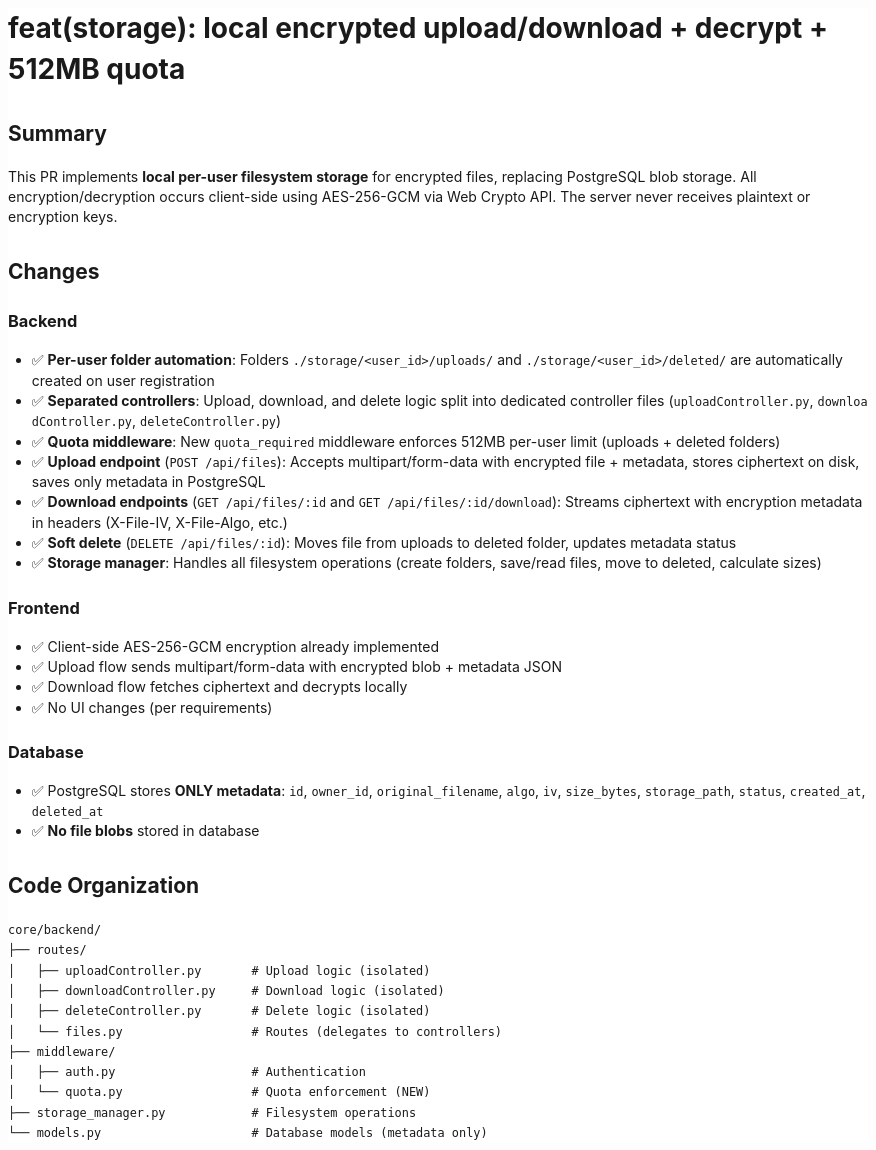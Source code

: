 # feat(storage): local encrypted upload/download + decrypt + 512MB quota

## Summary
This PR implements **local per-user filesystem storage** for encrypted files, replacing PostgreSQL blob storage. All encryption/decryption occurs client-side using AES-256-GCM via Web Crypto API. The server never receives plaintext or encryption keys.

## Changes

### Backend
- ✅ **Per-user folder automation**: Folders `./storage/<user_id>/uploads/` and `./storage/<user_id>/deleted/` are automatically created on user registration
- ✅ **Separated controllers**: Upload, download, and delete logic split into dedicated controller files (`uploadController.py`, `downloadController.py`, `deleteController.py`)
- ✅ **Quota middleware**: New `quota_required` middleware enforces 512MB per-user limit (uploads + deleted folders)
- ✅ **Upload endpoint** (`POST /api/files`): Accepts multipart/form-data with encrypted file + metadata, stores ciphertext on disk, saves only metadata in PostgreSQL
- ✅ **Download endpoints** (`GET /api/files/:id` and `GET /api/files/:id/download`): Streams ciphertext with encryption metadata in headers (X-File-IV, X-File-Algo, etc.)
- ✅ **Soft delete** (`DELETE /api/files/:id`): Moves file from uploads to deleted folder, updates metadata status
- ✅ **Storage manager**: Handles all filesystem operations (create folders, save/read files, move to deleted, calculate sizes)

### Frontend
- ✅ Client-side AES-256-GCM encryption already implemented
- ✅ Upload flow sends multipart/form-data with encrypted blob + metadata JSON
- ✅ Download flow fetches ciphertext and decrypts locally
- ✅ No UI changes (per requirements)

### Database
- ✅ PostgreSQL stores **ONLY metadata**: `id`, `owner_id`, `original_filename`, `algo`, `iv`, `size_bytes`, `storage_path`, `status`, `created_at`, `deleted_at`
- ✅ **No file blobs** stored in database

## Code Organization

```
core/backend/
├── routes/
│   ├── uploadController.py       # Upload logic (isolated)
│   ├── downloadController.py     # Download logic (isolated)
│   ├── deleteController.py       # Delete logic (isolated)
│   └── files.py                  # Routes (delegates to controllers)
├── middleware/
│   ├── auth.py                   # Authentication
│   └── quota.py                  # Quota enforcement (NEW)
├── storage_manager.py            # Filesystem operations
└── models.py                     # Database models (metadata only)
```
